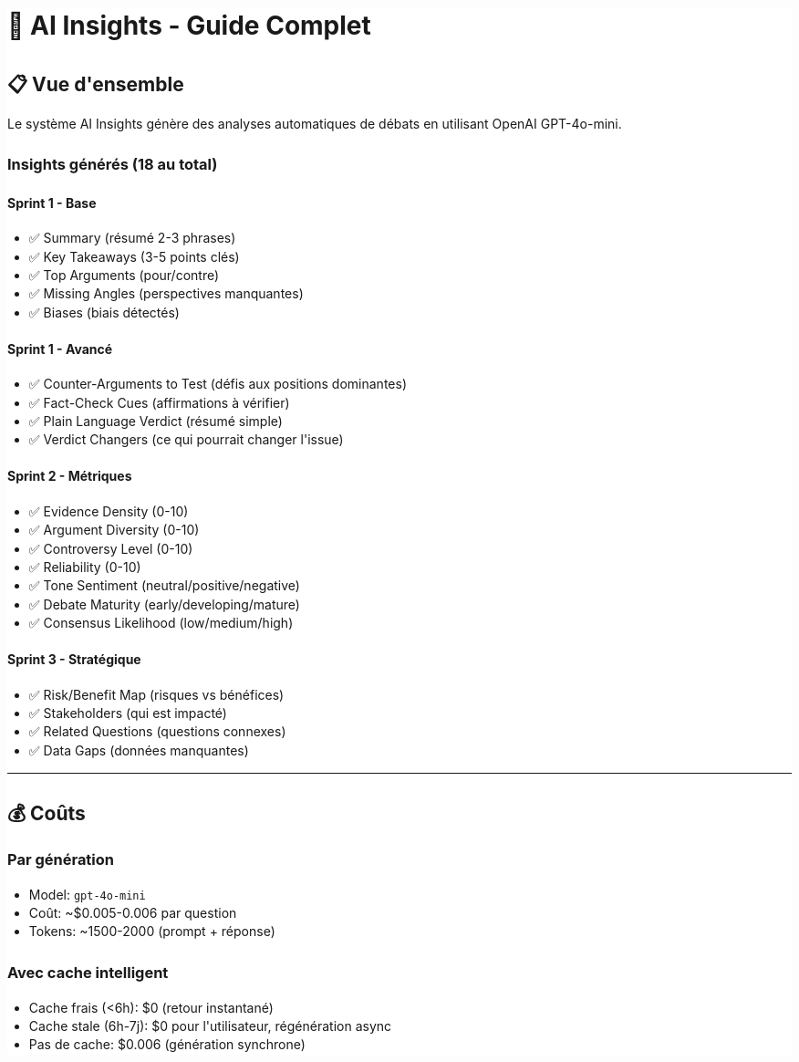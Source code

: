 # 🤖 AI Insights - Guide Complet

## 📋 Vue d'ensemble

Le système AI Insights génère des analyses automatiques de débats en utilisant OpenAI GPT-4o-mini.

### **Insights générés (18 au total)**

#### Sprint 1 - Base
- ✅ Summary (résumé 2-3 phrases)
- ✅ Key Takeaways (3-5 points clés)
- ✅ Top Arguments (pour/contre)
- ✅ Missing Angles (perspectives manquantes)
- ✅ Biases (biais détectés)

#### Sprint 1 - Avancé
- ✅ Counter-Arguments to Test (défis aux positions dominantes)
- ✅ Fact-Check Cues (affirmations à vérifier)
- ✅ Plain Language Verdict (résumé simple)
- ✅ Verdict Changers (ce qui pourrait changer l'issue)

#### Sprint 2 - Métriques
- ✅ Evidence Density (0-10)
- ✅ Argument Diversity (0-10)
- ✅ Controversy Level (0-10)
- ✅ Reliability (0-10)
- ✅ Tone Sentiment (neutral/positive/negative)
- ✅ Debate Maturity (early/developing/mature)
- ✅ Consensus Likelihood (low/medium/high)

#### Sprint 3 - Stratégique
- ✅ Risk/Benefit Map (risques vs bénéfices)
- ✅ Stakeholders (qui est impacté)
- ✅ Related Questions (questions connexes)
- ✅ Data Gaps (données manquantes)

---

## 💰 Coûts

### **Par génération**
- Model: `gpt-4o-mini`
- Coût: ~$0.005-0.006 par question
- Tokens: ~1500-2000 (prompt + réponse)

### **Avec cache intelligent**
- Cache frais (<6h): $0 (retour instantané)
- Cache stale (6h-7j): $0 pour l'utilisateur, régénération async
- Pas de cache: $0.006 (génération synchrone)
